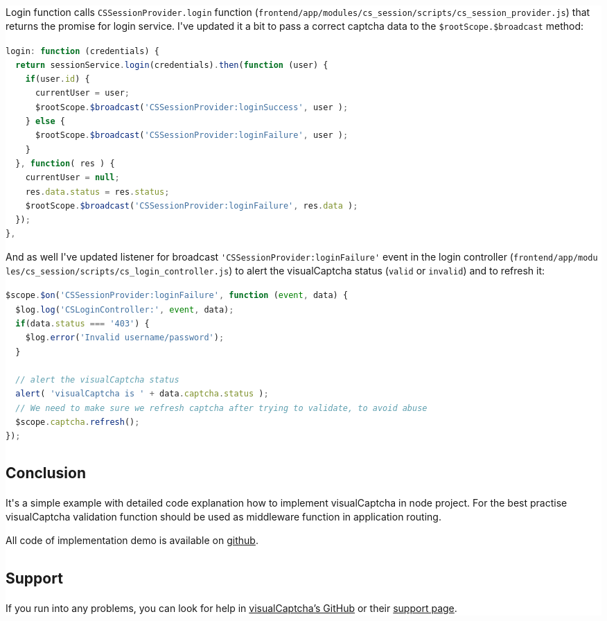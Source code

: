 Login function calls `CSSessionProvider.login` function (`frontend/app/modules/cs_session/scripts/cs_session_provider.js`) that returns the promise for login service. I've updated it a bit to pass a correct captcha data to the `$rootScope.$broadcast` method:

```javascript
login: function (credentials) {
  return sessionService.login(credentials).then(function (user) {
    if(user.id) {
      currentUser = user;
      $rootScope.$broadcast('CSSessionProvider:loginSuccess', user );
    } else {
      $rootScope.$broadcast('CSSessionProvider:loginFailure', user );
    }
  }, function( res ) {
    currentUser = null;
    res.data.status = res.status;
    $rootScope.$broadcast('CSSessionProvider:loginFailure', res.data );
  });
},
```

And as well I've updated listener for broadcast `'CSSessionProvider:loginFailure'` event in the login controller (`frontend/app/modules/cs_session/scripts/cs_login_controller.js`) to alert the visualCaptcha status (`valid` or `invalid`) and to refresh it:

```javascript
$scope.$on('CSSessionProvider:loginFailure', function (event, data) {
  $log.log('CSLoginController:', event, data);
  if(data.status === '403') {
    $log.error('Invalid username/password');
  }

  // alert the visualCaptcha status
  alert( 'visualCaptcha is ' + data.captcha.status );
  // We need to make sure we refresh captcha after trying to validate, to avoid abuse
  $scope.captcha.refresh();
});
```

## Conclusion

It's a simple example with detailed code explanation how to implement visualCaptcha in node project. For the best practise visualCaptcha validation function should be used as middleware function in application routing.

All code of implementation demo is available on [github](https://github.com/anotheri/cleverstack-visualCaptcha-demo).

## Support

If you run into any problems, you can look for help in [visualCaptcha’s GitHub](https://github.com/emotionLoop/visualCaptcha) or their [support page](http://support.emotionloop.com/kb/visualcaptcha/).